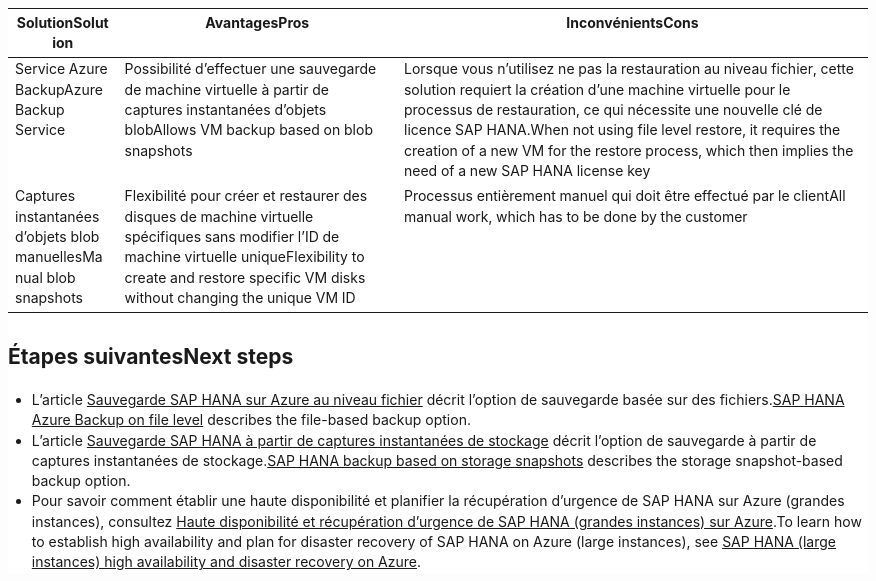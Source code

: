 |<span data-ttu-id="d220f-294">Solution</span><span class="sxs-lookup"><span data-stu-id="d220f-294">Solution</span></span>                                           |<span data-ttu-id="d220f-295">Avantages</span><span class="sxs-lookup"><span data-stu-id="d220f-295">Pros</span></span>                                 |<span data-ttu-id="d220f-296">Inconvénients</span><span class="sxs-lookup"><span data-stu-id="d220f-296">Cons</span></span>                                  |
|---------------------------------------------------|-------------------------------------|--------------------------------------|
|<span data-ttu-id="d220f-297">Service Azure Backup</span><span class="sxs-lookup"><span data-stu-id="d220f-297">Azure Backup Service</span></span>                               | <span data-ttu-id="d220f-298">Possibilité d’effectuer une sauvegarde de machine virtuelle à partir de captures instantanées d’objets blob</span><span class="sxs-lookup"><span data-stu-id="d220f-298">Allows VM backup based on blob snapshots</span></span> | <span data-ttu-id="d220f-299">Lorsque vous n’utilisez ne pas la restauration au niveau fichier, cette solution requiert la création d’une machine virtuelle pour le processus de restauration, ce qui nécessite une nouvelle clé de licence SAP HANA.</span><span class="sxs-lookup"><span data-stu-id="d220f-299">When not using file level restore, it requires the creation of a new VM for the restore process, which then implies the need of a new SAP HANA license key</span></span>|
|<span data-ttu-id="d220f-300">Captures instantanées d’objets blob manuelles</span><span class="sxs-lookup"><span data-stu-id="d220f-300">Manual blob snapshots</span></span>                              | <span data-ttu-id="d220f-301">Flexibilité pour créer et restaurer des disques de machine virtuelle spécifiques sans modifier l’ID de machine virtuelle unique</span><span class="sxs-lookup"><span data-stu-id="d220f-301">Flexibility to create and restore specific VM disks without changing the unique VM ID</span></span>|<span data-ttu-id="d220f-302">Processus entièrement manuel qui doit être effectué par le client</span><span class="sxs-lookup"><span data-stu-id="d220f-302">All manual work, which has to be done by the customer</span></span>|

## <a name="next-steps"></a><span data-ttu-id="d220f-303">Étapes suivantes</span><span class="sxs-lookup"><span data-stu-id="d220f-303">Next steps</span></span>
* <span data-ttu-id="d220f-304">L’article [Sauvegarde SAP HANA sur Azure au niveau fichier](sap-hana-backup-file-level.md) décrit l’option de sauvegarde basée sur des fichiers.</span><span class="sxs-lookup"><span data-stu-id="d220f-304">[SAP HANA Azure Backup on file level](sap-hana-backup-file-level.md) describes the file-based backup option.</span></span>
* <span data-ttu-id="d220f-305">L’article [Sauvegarde SAP HANA à partir de captures instantanées de stockage](sap-hana-backup-storage-snapshots.md) décrit l’option de sauvegarde à partir de captures instantanées de stockage.</span><span class="sxs-lookup"><span data-stu-id="d220f-305">[SAP HANA backup based on storage snapshots](sap-hana-backup-storage-snapshots.md) describes the storage snapshot-based backup option.</span></span>
* <span data-ttu-id="d220f-306">Pour savoir comment établir une haute disponibilité et planifier la récupération d’urgence de SAP HANA sur Azure (grandes instances), consultez [Haute disponibilité et récupération d’urgence de SAP HANA (grandes instances) sur Azure](hana-overview-high-availability-disaster-recovery.md).</span><span class="sxs-lookup"><span data-stu-id="d220f-306">To learn how to establish high availability and plan for disaster recovery of SAP HANA on Azure (large instances), see [SAP HANA (large instances) high availability and disaster recovery on Azure](hana-overview-high-availability-disaster-recovery.md).</span></span>
